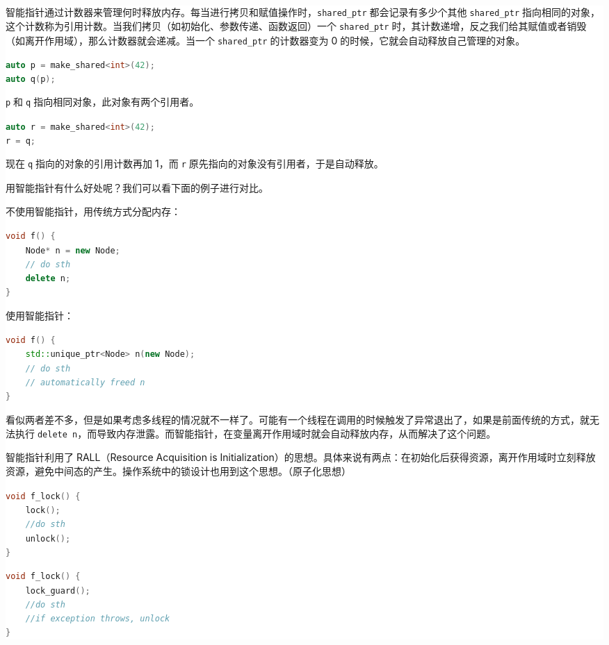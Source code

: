 智能指针通过计数器来管理何时释放内存。每当进行拷贝和赋值操作时，`shared_ptr` 都会记录有多少个其他 `shared_ptr` 指向相同的对象，这个计数称为引用计数。当我们拷贝（如初始化、参数传递、函数返回）一个 `shared_ptr` 时，其计数递增，反之我们给其赋值或者销毁（如离开作用域），那么计数器就会递减。当一个 `shared_ptr` 的计数器变为 0 的时候，它就会自动释放自己管理的对象。

```cpp
auto p = make_shared<int>(42);
auto q(p);
```

`p` 和 `q` 指向相同对象，此对象有两个引用者。

```cpp
auto r = make_shared<int>(42);
r = q;
```

现在 `q` 指向的对象的引用计数再加 1，而 `r` 原先指向的对象没有引用者，于是自动释放。


用智能指针有什么好处呢？我们可以看下面的例子进行对比。

不使用智能指针，用传统方式分配内存：

```cpp
void f() {
    Node* n = new Node;
    // do sth
    delete n;
}
```

使用智能指针：

```cpp
void f() {
    std::unique_ptr<Node> n(new Node);
    // do sth
    // automatically freed n
}
```

看似两者差不多，但是如果考虑多线程的情况就不一样了。可能有一个线程在调用的时候触发了异常退出了，如果是前面传统的方式，就无法执行 `delete n`，而导致内存泄露。而智能指针，在变量离开作用域时就会自动释放内存，从而解决了这个问题。

智能指针利用了 RALL（Resource Acquisition is Initialization）的思想。具体来说有两点：在初始化后获得资源，离开作用域时立刻释放资源，避免中间态的产生。操作系统中的锁设计也用到这个思想。（原子化思想）

```cpp
void f_lock() {
    lock();
    //do sth
    unlock();
}
```

```cpp
void f_lock() {
    lock_guard();
    //do sth
    //if exception throws, unlock
}
```
